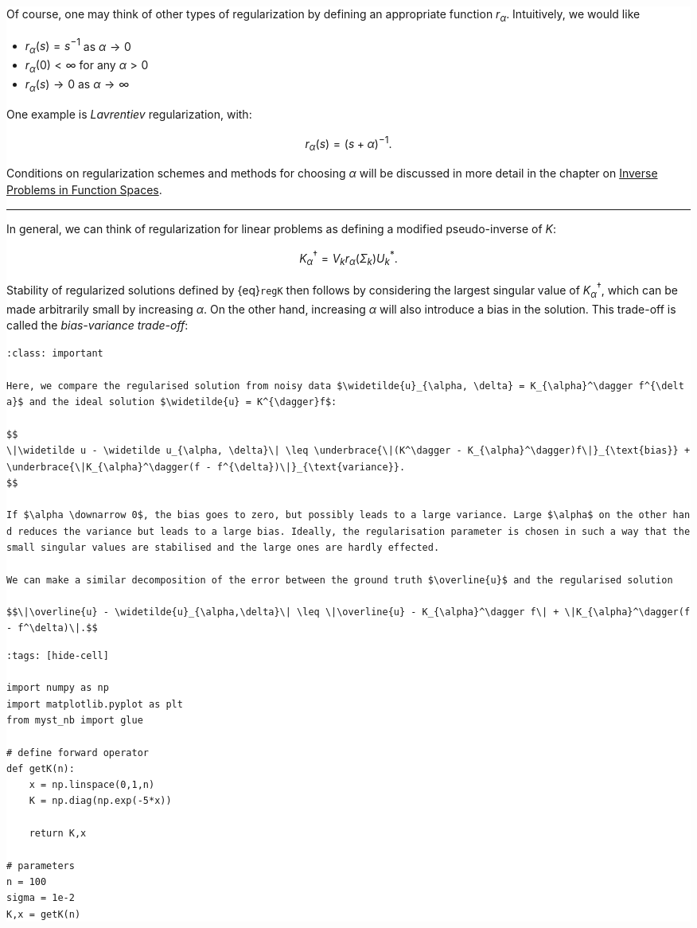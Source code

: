 
Of course, one may think of other types of regularization by defining an appropriate function $r_{\alpha}$. Intuitively, we would like

* $r_{\alpha}(s) = s^{-1}$ as $\alpha \rightarrow 0$
* $r_{\alpha}(0) < \infty$ for any $\alpha > 0$
* $r_{\alpha}(s) \rightarrow 0$ as $\alpha \rightarrow \infty$

One example is *Lavrentiev* regularization, with:

$$r_{\alpha}(s) = (s + \alpha)^{-1}.$$

Conditions on regularization schemes and methods for choosing $\alpha$ will be discussed in more detail in the chapter on [Inverse Problems in Function Spaces](./ip_function_spaces).

---

In general, we can think of regularization for linear problems as defining a modified pseudo-inverse of $K$:

$$K_{\alpha}^{\dagger} = V_{k}r_{\alpha}(\Sigma_{k})U_{k}^{*}.$$

Stability of regularized solutions defined by {eq}`regK` then follows by considering the largest singular value of $K_{\alpha}^\dagger$, which can be made arbitrarily small by increasing $\alpha$. On the other hand, increasing $\alpha$ will also introduce a bias in the solution. This trade-off is called the *bias-variance trade-off*:

```{admonition} Definition: *Bias-variance trade-off*
:class: important

Here, we compare the regularised solution from noisy data $\widetilde{u}_{\alpha, \delta} = K_{\alpha}^\dagger f^{\delta}$ and the ideal solution $\widetilde{u} = K^{\dagger}f$:

$$
\|\widetilde u - \widetilde u_{\alpha, \delta}\| \leq \underbrace{\|(K^\dagger - K_{\alpha}^\dagger)f\|}_{\text{bias}} + \underbrace{\|K_{\alpha}^\dagger(f - f^{\delta})\|}_{\text{variance}}.
$$

If $\alpha \downarrow 0$, the bias goes to zero, but possibly leads to a large variance. Large $\alpha$ on the other hand reduces the variance but leads to a large bias. Ideally, the regularisation parameter is chosen in such a way that the small singular values are stabilised and the large ones are hardly effected.

We can make a similar decomposition of the error between the ground truth $\overline{u}$ and the regularised solution

$$\|\overline{u} - \widetilde{u}_{\alpha,\delta}\| \leq \|\overline{u} - K_{\alpha}^\dagger f\| + \|K_{\alpha}^\dagger(f - f^\delta)\|.$$
```

```{code-cell} ipython3
:tags: [hide-cell]

import numpy as np
import matplotlib.pyplot as plt
from myst_nb import glue

# define forward operator
def getK(n):
    x = np.linspace(0,1,n)
    K = np.diag(np.exp(-5*x))

    return K,x

# parameters
n = 100
sigma = 1e-2
K,x = getK(n)

```